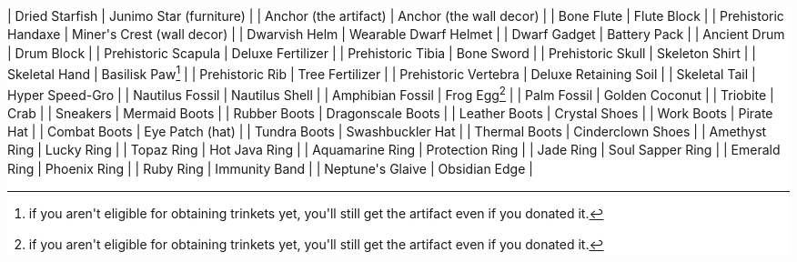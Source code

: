 | Dried Starfish                         | Junimo Star (furniture)                   |
| Anchor (the artifact)                  | Anchor (the wall decor)                   |
| Bone Flute                             | Flute Block                               |
| Prehistoric Handaxe                    | Miner's Crest (wall decor)                |
| Dwarvish Helm                          | Wearable Dwarf Helmet                     |
| Dwarf Gadget                           | Battery Pack                              |
| Ancient Drum                           | Drum Block                                |
| Prehistoric Scapula                    | Deluxe Fertilizer                         |
| Prehistoric Tibia                      | Bone Sword                                |
| Prehistoric Skull                      | Skeleton Shirt                            |
| Skeletal Hand                          | Basilisk Paw[^1]                          |
| Prehistoric Rib                        | Tree Fertilizer                           |
| Prehistoric Vertebra                   | Deluxe Retaining Soil                     |
| Skeletal Tail                          | Hyper Speed-Gro                           |
| Nautilus Fossil                        | Nautilus Shell                            |
| Amphibian Fossil                       | Frog Egg[^1]                              |
| Palm Fossil                            | Golden Coconut                            |
| Triobite                               | Crab                                      |
| Sneakers                               | Mermaid Boots                             |
| Rubber Boots                           | Dragonscale Boots                         |
| Leather Boots                          | Crystal Shoes                             |
| Work Boots                             | Pirate Hat                                |
| Combat Boots                           | Eye Patch (hat)                           |
| Tundra Boots                           | Swashbuckler Hat                          |
| Thermal Boots                          | Cinderclown Shoes                         |
| Amethyst Ring                          | Lucky Ring                                |
| Topaz Ring                             | Hot Java Ring                             |
| Aquamarine Ring                        | Protection Ring                           |
| Jade Ring                              | Soul Sapper Ring                          |
| Emerald Ring                           | Phoenix Ring                              |
| Ruby Ring                              | Immunity Band                             |
| Neptune's Glaive                       | Obsidian Edge                             |
 

[^3]: Doesn't affect Tree Fertilizer Gem Dusts
[^1]: if you aren't eligible for obtaining trinkets yet, you'll still get the artifact even if you donated it.
[^2]: After being used at least once, they WILL NOT stack with other gems, even if they're of the same type!
[^4]: The output is doubled.
[^5]: This talent works in sync with the other two of Nourishing Rain, Efflorescence and Tropical Bliss; only one of them will apply to one crop.